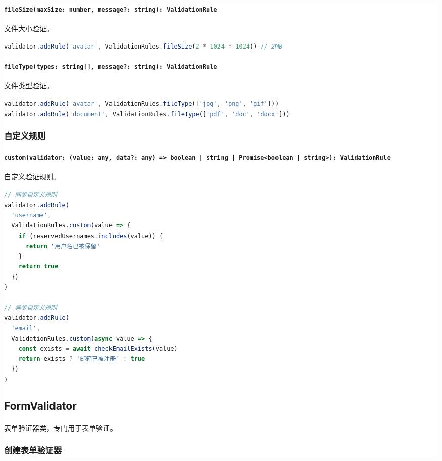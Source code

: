 #### `fileSize(maxSize: number, message?: string): ValidationRule`

文件大小验证。

```typescript
validator.addRule('avatar', ValidationRules.fileSize(2 * 1024 * 1024)) // 2MB
```

#### `fileType(types: string[], message?: string): ValidationRule`

文件类型验证。

```typescript
validator.addRule('avatar', ValidationRules.fileType(['jpg', 'png', 'gif']))
validator.addRule('document', ValidationRules.fileType(['pdf', 'doc', 'docx']))
```

### 自定义规则

#### `custom(validator: (value: any, data?: any) => boolean | string | Promise<boolean | string>): ValidationRule`

自定义验证规则。

```typescript
// 同步自定义规则
validator.addRule(
  'username',
  ValidationRules.custom(value => {
    if (reservedUsernames.includes(value)) {
      return '用户名已被保留'
    }
    return true
  })
)

// 异步自定义规则
validator.addRule(
  'email',
  ValidationRules.custom(async value => {
    const exists = await checkEmailExists(value)
    return exists ? '邮箱已被注册' : true
  })
)
```

## FormValidator

表单验证器类，专门用于表单验证。

### 创建表单验证器
